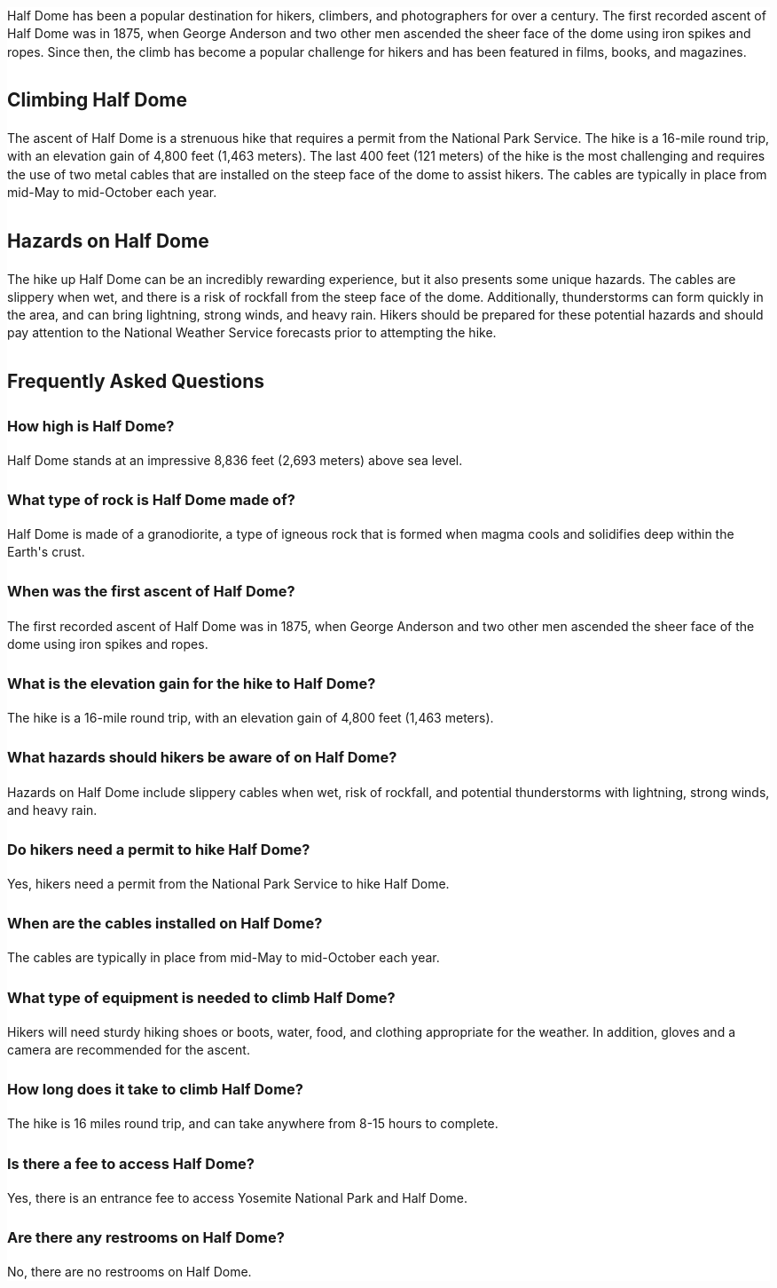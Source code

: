 Half Dome has been a popular destination for hikers, climbers, and photographers for over a century. The first recorded ascent of Half Dome was in 1875, when George Anderson and two other men ascended the sheer face of the dome using iron spikes and ropes. Since then, the climb has become a popular challenge for hikers and has been featured in films, books, and magazines.

<h2>Climbing Half Dome</h2>

The ascent of Half Dome is a strenuous hike that requires a permit from the National Park Service. The hike is a 16-mile round trip, with an elevation gain of 4,800 feet (1,463 meters). The last 400 feet (121 meters) of the hike is the most challenging and requires the use of two metal cables that are installed on the steep face of the dome to assist hikers. The cables are typically in place from mid-May to mid-October each year.

<h2>Hazards on Half Dome</h2>

The hike up Half Dome can be an incredibly rewarding experience, but it also presents some unique hazards. The cables are slippery when wet, and there is a risk of rockfall from the steep face of the dome. Additionally, thunderstorms can form quickly in the area, and can bring lightning, strong winds, and heavy rain. Hikers should be prepared for these potential hazards and should pay attention to the National Weather Service forecasts prior to attempting the hike.

<h2>Frequently Asked Questions</h2>

<h3>How high is Half Dome?</h3>
Half Dome stands at an impressive 8,836 feet (2,693 meters) above sea level.

<h3>What type of rock is Half Dome made of?</h3>
Half Dome is made of a granodiorite, a type of igneous rock that is formed when magma cools and solidifies deep within the Earth's crust.

<h3>When was the first ascent of Half Dome?</h3>
The first recorded ascent of Half Dome was in 1875, when George Anderson and two other men ascended the sheer face of the dome using iron spikes and ropes.

<h3>What is the elevation gain for the hike to Half Dome?</h3>
The hike is a 16-mile round trip, with an elevation gain of 4,800 feet (1,463 meters). 

<h3>What hazards should hikers be aware of on Half Dome?</h3>
Hazards on Half Dome include slippery cables when wet, risk of rockfall, and potential thunderstorms with lightning, strong winds, and heavy rain.

<h3>Do hikers need a permit to hike Half Dome?</h3>
Yes, hikers need a permit from the National Park Service to hike Half Dome.

<h3>When are the cables installed on Half Dome?</h3>
The cables are typically in place from mid-May to mid-October each year.

<h3>What type of equipment is needed to climb Half Dome?</h3>
Hikers will need sturdy hiking shoes or boots, water, food, and clothing appropriate for the weather. In addition, gloves and a camera are recommended for the ascent.

<h3>How long does it take to climb Half Dome?</h3>
The hike is 16 miles round trip, and can take anywhere from 8-15 hours to complete.

<h3>Is there a fee to access Half Dome?</h3>
Yes, there is an entrance fee to access Yosemite National Park and Half Dome.

<h3>Are there any restrooms on Half Dome?</h3>
No, there are no restrooms on Half Dome.
